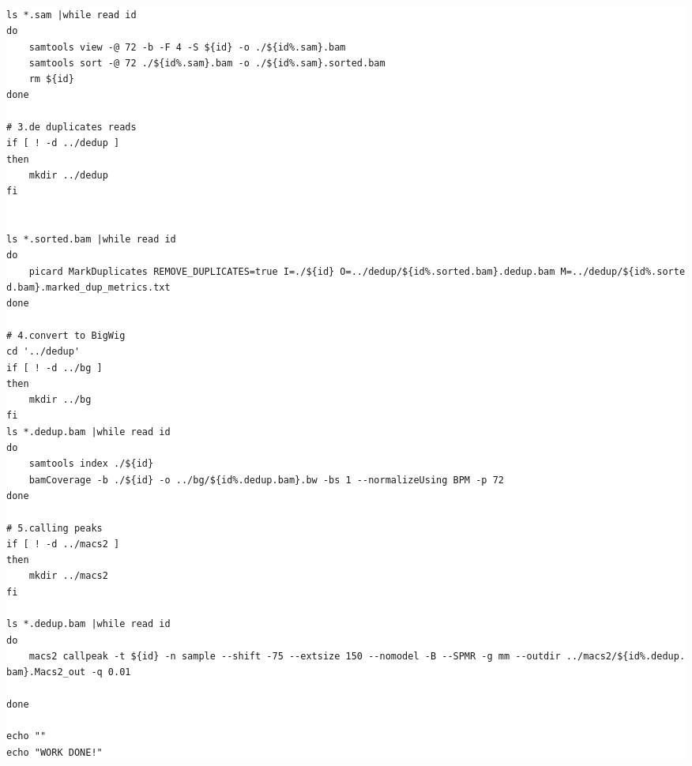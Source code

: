 ```Linux
ls *.sam |while read id
do
    samtools view -@ 72 -b -F 4 -S ${id} -o ./${id%.sam}.bam
    samtools sort -@ 72 ./${id%.sam}.bam -o ./${id%.sam}.sorted.bam
	rm ${id}
done

# 3.de duplicates reads
if [ ! -d ../dedup ]
then
	mkdir ../dedup
fi


ls *.sorted.bam |while read id
do
	picard MarkDuplicates REMOVE_DUPLICATES=true I=./${id} O=../dedup/${id%.sorted.bam}.dedup.bam M=../dedup/${id%.sorted.bam}.marked_dup_metrics.txt
done

# 4.convert to BigWig
cd '../dedup'
if [ ! -d ../bg ]
then
	mkdir ../bg
fi
ls *.dedup.bam |while read id
do
    samtools index ./${id}
    bamCoverage -b ./${id} -o ../bg/${id%.dedup.bam}.bw -bs 1 --normalizeUsing BPM -p 72
done

# 5.calling peaks
if [ ! -d ../macs2 ]
then
	mkdir ../macs2
fi

ls *.dedup.bam |while read id
do
	macs2 callpeak -t ${id} -n sample --shift -75 --extsize 150 --nomodel -B --SPMR -g mm --outdir ../macs2/${id%.dedup.bam}.Macs2_out -q 0.01
	
done

echo ""
echo "WORK DONE!"
```




